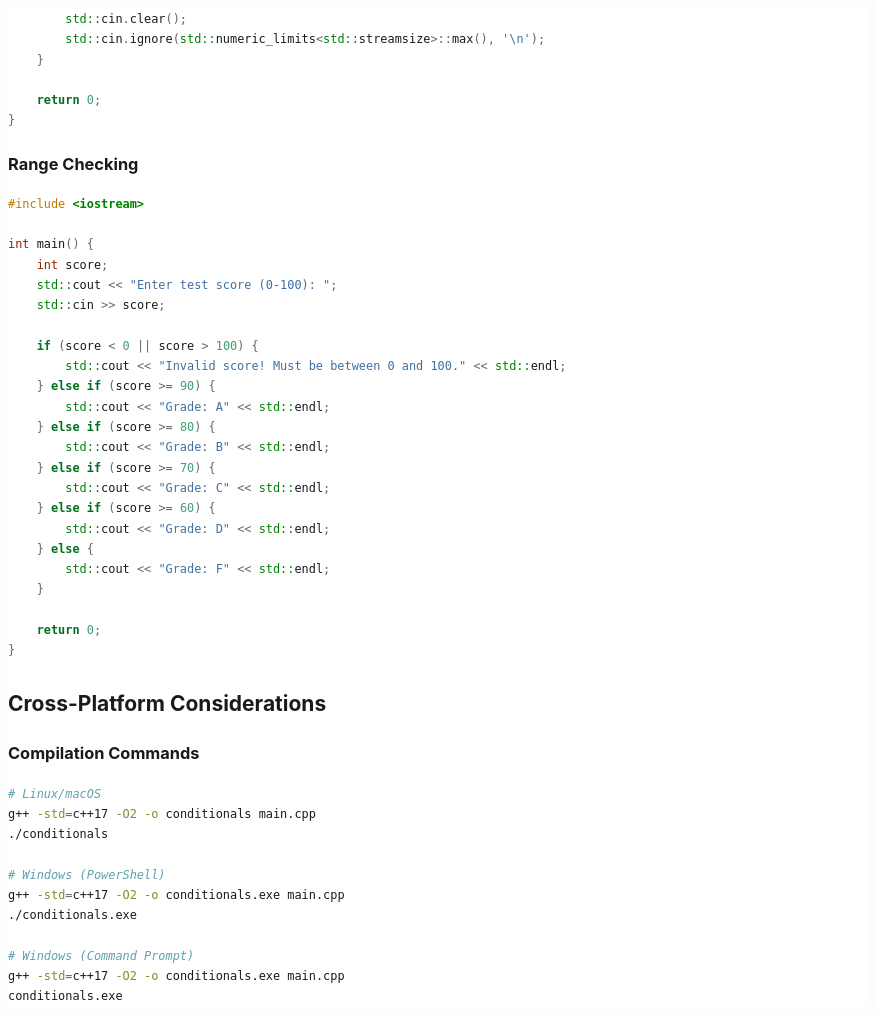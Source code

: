 ```cpp
        std::cin.clear();
        std::cin.ignore(std::numeric_limits<std::streamsize>::max(), '\n');
    }
    
    return 0;
}
```

### Range Checking
```cpp
#include <iostream>

int main() {
    int score;
    std::cout << "Enter test score (0-100): ";
    std::cin >> score;
    
    if (score < 0 || score > 100) {
        std::cout << "Invalid score! Must be between 0 and 100." << std::endl;
    } else if (score >= 90) {
        std::cout << "Grade: A" << std::endl;
    } else if (score >= 80) {
        std::cout << "Grade: B" << std::endl;
    } else if (score >= 70) {
        std::cout << "Grade: C" << std::endl;
    } else if (score >= 60) {
        std::cout << "Grade: D" << std::endl;
    } else {
        std::cout << "Grade: F" << std::endl;
    }
    
    return 0;
}
```

## Cross-Platform Considerations

### Compilation Commands
```bash
# Linux/macOS
g++ -std=c++17 -O2 -o conditionals main.cpp
./conditionals

# Windows (PowerShell)
g++ -std=c++17 -O2 -o conditionals.exe main.cpp
./conditionals.exe

# Windows (Command Prompt)
g++ -std=c++17 -O2 -o conditionals.exe main.cpp
conditionals.exe
```
